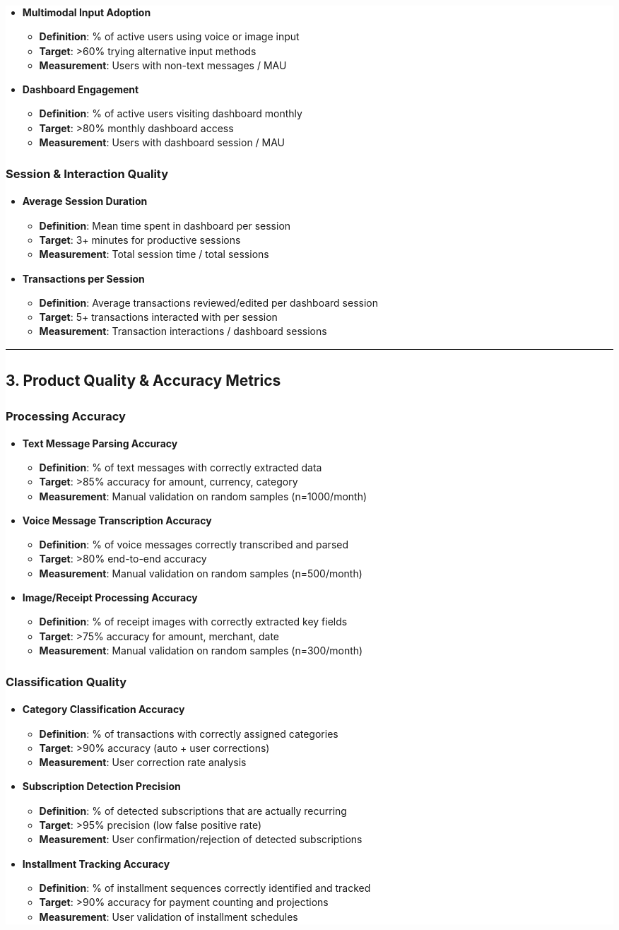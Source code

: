 - **Multimodal Input Adoption**
  - **Definition**: % of active users using voice or image input
  - **Target**: >60% trying alternative input methods
  - **Measurement**: Users with non-text messages / MAU

- **Dashboard Engagement**
  - **Definition**: % of active users visiting dashboard monthly
  - **Target**: >80% monthly dashboard access
  - **Measurement**: Users with dashboard session / MAU

### Session & Interaction Quality
- **Average Session Duration**
  - **Definition**: Mean time spent in dashboard per session
  - **Target**: 3+ minutes for productive sessions
  - **Measurement**: Total session time / total sessions

- **Transactions per Session**
  - **Definition**: Average transactions reviewed/edited per dashboard session
  - **Target**: 5+ transactions interacted with per session
  - **Measurement**: Transaction interactions / dashboard sessions

---

## 3. Product Quality & Accuracy Metrics

### Processing Accuracy
- **Text Message Parsing Accuracy**
  - **Definition**: % of text messages with correctly extracted data
  - **Target**: >85% accuracy for amount, currency, category
  - **Measurement**: Manual validation on random samples (n=1000/month)

- **Voice Message Transcription Accuracy**
  - **Definition**: % of voice messages correctly transcribed and parsed
  - **Target**: >80% end-to-end accuracy
  - **Measurement**: Manual validation on random samples (n=500/month)

- **Image/Receipt Processing Accuracy**
  - **Definition**: % of receipt images with correctly extracted key fields
  - **Target**: >75% accuracy for amount, merchant, date
  - **Measurement**: Manual validation on random samples (n=300/month)

### Classification Quality
- **Category Classification Accuracy**
  - **Definition**: % of transactions with correctly assigned categories
  - **Target**: >90% accuracy (auto + user corrections)
  - **Measurement**: User correction rate analysis

- **Subscription Detection Precision**
  - **Definition**: % of detected subscriptions that are actually recurring
  - **Target**: >95% precision (low false positive rate)
  - **Measurement**: User confirmation/rejection of detected subscriptions

- **Installment Tracking Accuracy**
  - **Definition**: % of installment sequences correctly identified and tracked
  - **Target**: >90% accuracy for payment counting and projections
  - **Measurement**: User validation of installment schedules
